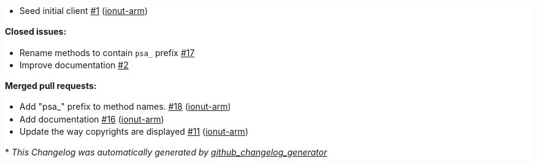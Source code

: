 - Seed initial client [\#1](https://github.com/parallaxsecond/parsec-client-rust/pull/1) ([ionut-arm](https://github.com/ionut-arm))

**Closed issues:**

- Rename methods to contain `psa_` prefix [\#17](https://github.com/parallaxsecond/parsec-client-rust/issues/17)
- Improve documentation [\#2](https://github.com/parallaxsecond/parsec-client-rust/issues/2)

**Merged pull requests:**

- Add "psa\_" prefix to method names. [\#18](https://github.com/parallaxsecond/parsec-client-rust/pull/18) ([ionut-arm](https://github.com/ionut-arm))
- Add documentation [\#16](https://github.com/parallaxsecond/parsec-client-rust/pull/16) ([ionut-arm](https://github.com/ionut-arm))
- Update the way copyrights are displayed [\#11](https://github.com/parallaxsecond/parsec-client-rust/pull/11) ([ionut-arm](https://github.com/ionut-arm))



\* *This Changelog was automatically generated by [github_changelog_generator](https://github.com/github-changelog-generator/github-changelog-generator)*
